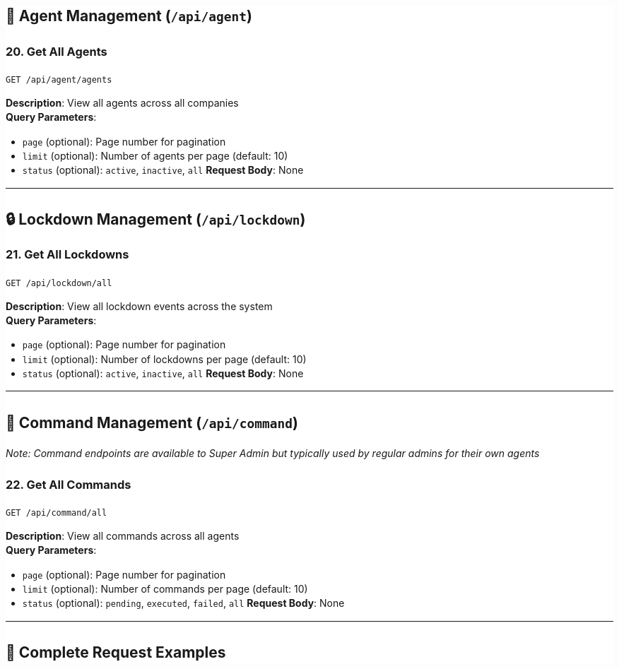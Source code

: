 
## 🤖 **Agent Management** (`/api/agent`)

### 20. **Get All Agents**
```
GET /api/agent/agents
```
**Description**: View all agents across all companies  
**Query Parameters**:
- `page` (optional): Page number for pagination
- `limit` (optional): Number of agents per page (default: 10)
- `status` (optional): `active`, `inactive`, `all`
**Request Body**: None

---

## 🔒 **Lockdown Management** (`/api/lockdown`)

### 21. **Get All Lockdowns**
```
GET /api/lockdown/all
```
**Description**: View all lockdown events across the system  
**Query Parameters**:
- `page` (optional): Page number for pagination
- `limit` (optional): Number of lockdowns per page (default: 10)
- `status` (optional): `active`, `inactive`, `all`
**Request Body**: None

---

## 📡 **Command Management** (`/api/command`)

*Note: Command endpoints are available to Super Admin but typically used by regular admins for their own agents*

### 22. **Get All Commands**
```
GET /api/command/all
```
**Description**: View all commands across all agents  
**Query Parameters**:
- `page` (optional): Page number for pagination
- `limit` (optional): Number of commands per page (default: 10)
- `status` (optional): `pending`, `executed`, `failed`, `all`
**Request Body**: None

---

## 🚀 **Complete Request Examples**
